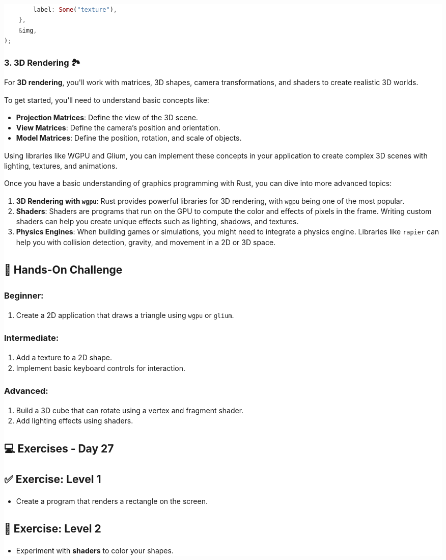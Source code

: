 ```rust
        label: Some("texture"),
    },
    &img,
);
```

### 3. 3D Rendering 🏞️

For **3D rendering**, you'll work with matrices, 3D shapes, camera transformations, and shaders to create realistic 3D worlds.

To get started, you’ll need to understand basic concepts like:
- **Projection Matrices**: Define the view of the 3D scene.
- **View Matrices**: Define the camera’s position and orientation.
- **Model Matrices**: Define the position, rotation, and scale of objects.

Using libraries like WGPU and Glium, you can implement these concepts in your application to create complex 3D scenes with lighting, textures, and animations.

Once you have a basic understanding of graphics programming with Rust, you can dive into more advanced topics:

1. **3D Rendering with `wgpu`**: Rust provides powerful libraries for 3D rendering, with `wgpu` being one of the most popular.
2. **Shaders**: Shaders are programs that run on the GPU to compute the color and effects of pixels in the frame. Writing custom shaders can help you create unique effects such as lighting, shadows, and textures.
3. **Physics Engines**: When building games or simulations, you might need to integrate a physics engine. Libraries like `rapier` can help you with collision detection, gravity, and movement in a 2D or 3D space.

## 🚀 Hands-On Challenge  

### Beginner:  
1. Create a 2D application that draws a triangle using `wgpu` or `glium`.  

### Intermediate:  
1. Add a texture to a 2D shape.  
2. Implement basic keyboard controls for interaction.  

### Advanced:  
1. Build a 3D cube that can rotate using a vertex and fragment shader.  
2. Add lighting effects using shaders.  

## 💻 Exercises - Day 27

## ✅ Exercise: Level 1
- Create a program that renders a rectangle on the screen.

## 🚀 Exercise: Level 2
- Experiment with **shaders** to color your shapes.
